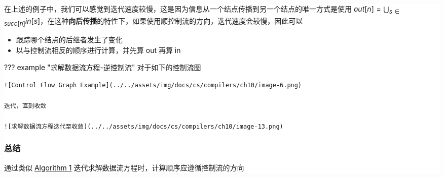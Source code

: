 在上述的例子中，我们可以感觉到迭代速度较慢，这是因为信息从一个结点传播到另一个结点的唯一方式是使用 $out[n] = \bigcup_{s \in succ[n]} in[s]$，在这种**向后传播**的特性下，如果使用顺控制流的方向，迭代速度会较慢，因此可以

- 跟踪哪个结点的后继者发生了变化
- 以与控制流相反的顺序进行计算，并先算 out 再算 in

??? example "求解数据流方程-逆控制流"
    对于如下的控制流图

    ![Control Flow Graph Example](../../assets/img/docs/cs/compilers/ch10/image-6.png)

    迭代，直到收敛

    ![求解数据流方程迭代至收敛](../../assets/img/docs/cs/compilers/ch10/image-13.png)

### 总结

通过类似 [Algorithm 1](#Solving-Dataflow-Equations-for-Liveness) 迭代求解数据流方程时，计算顺序应遵循控制流的方向

